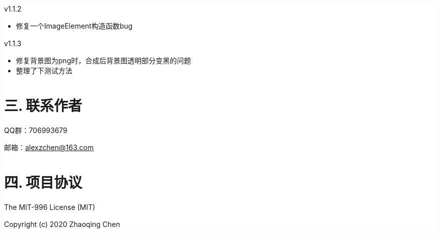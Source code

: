 v1.1.2  
* 修复一个ImageElement构造函数bug

v1.1.3 
* 修复背景图为png时，合成后背景图透明部分变黑的问题
* 整理了下测试方法 

# 三. 联系作者

QQ群：706993679

邮箱：alexzchen@163.com


# 四. 项目协议

The MIT-996 License (MIT)

Copyright (c) 2020 Zhaoqing Chen


